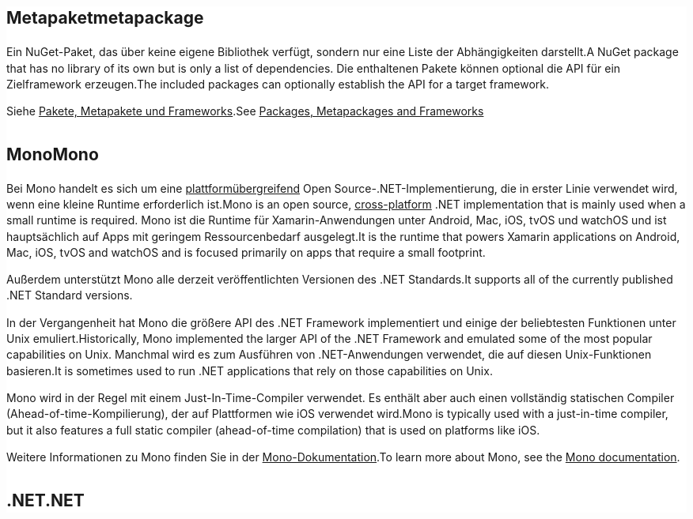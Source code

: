 ## <a name="metapackage"></a><span data-ttu-id="bdc1e-206">Metapaket</span><span class="sxs-lookup"><span data-stu-id="bdc1e-206">metapackage</span></span>

<span data-ttu-id="bdc1e-207">Ein NuGet-Paket, das über keine eigene Bibliothek verfügt, sondern nur eine Liste der Abhängigkeiten darstellt.</span><span class="sxs-lookup"><span data-stu-id="bdc1e-207">A NuGet package that has no library of its own but is only a list of dependencies.</span></span> <span data-ttu-id="bdc1e-208">Die enthaltenen Pakete können optional die API für ein Zielframework erzeugen.</span><span class="sxs-lookup"><span data-stu-id="bdc1e-208">The included packages can optionally establish the API for a target framework.</span></span>

<span data-ttu-id="bdc1e-209">Siehe [Pakete, Metapakete und Frameworks](../core/packages.md).</span><span class="sxs-lookup"><span data-stu-id="bdc1e-209">See [Packages, Metapackages and Frameworks](../core/packages.md)</span></span>

## <a name="mono"></a><span data-ttu-id="bdc1e-210">Mono</span><span class="sxs-lookup"><span data-stu-id="bdc1e-210">Mono</span></span>

<span data-ttu-id="bdc1e-211">Bei Mono handelt es sich um eine [plattformübergreifend](#cross-platform) Open Source-.NET-Implementierung, die in erster Linie verwendet wird, wenn eine kleine Runtime erforderlich ist.</span><span class="sxs-lookup"><span data-stu-id="bdc1e-211">Mono is an open source, [cross-platform](#cross-platform) .NET implementation that is mainly used when a small runtime is required.</span></span> <span data-ttu-id="bdc1e-212">Mono ist die Runtime für Xamarin-Anwendungen unter Android, Mac, iOS, tvOS und watchOS und ist hauptsächlich auf Apps mit geringem Ressourcenbedarf ausgelegt.</span><span class="sxs-lookup"><span data-stu-id="bdc1e-212">It is the runtime that powers Xamarin applications on Android, Mac, iOS, tvOS and watchOS and is focused primarily on apps that require a small footprint.</span></span>

<span data-ttu-id="bdc1e-213">Außerdem unterstützt Mono alle derzeit veröffentlichten Versionen des .NET Standards.</span><span class="sxs-lookup"><span data-stu-id="bdc1e-213">It supports all of the currently published .NET Standard versions.</span></span>

<span data-ttu-id="bdc1e-214">In der Vergangenheit hat Mono die größere API des .NET Framework implementiert und einige der beliebtesten Funktionen unter Unix emuliert.</span><span class="sxs-lookup"><span data-stu-id="bdc1e-214">Historically, Mono implemented the larger API of the .NET Framework and emulated some of the most popular capabilities on Unix.</span></span> <span data-ttu-id="bdc1e-215">Manchmal wird es zum Ausführen von .NET-Anwendungen verwendet, die auf diesen Unix-Funktionen basieren.</span><span class="sxs-lookup"><span data-stu-id="bdc1e-215">It is sometimes used to run .NET applications that rely on those capabilities on Unix.</span></span>

<span data-ttu-id="bdc1e-216">Mono wird in der Regel mit einem Just-In-Time-Compiler verwendet. Es enthält aber auch einen vollständig statischen Compiler (Ahead-of-time-Kompilierung), der auf Plattformen wie iOS verwendet wird.</span><span class="sxs-lookup"><span data-stu-id="bdc1e-216">Mono is typically used with a just-in-time compiler, but it also features a full static compiler (ahead-of-time compilation) that is used on platforms like iOS.</span></span>

<span data-ttu-id="bdc1e-217">Weitere Informationen zu Mono finden Sie in der [Mono-Dokumentation](https://www.mono-project.com/docs/).</span><span class="sxs-lookup"><span data-stu-id="bdc1e-217">To learn more about Mono, see the [Mono documentation](https://www.mono-project.com/docs/).</span></span>

## <a name="net"></a><span data-ttu-id="bdc1e-218">.NET</span><span class="sxs-lookup"><span data-stu-id="bdc1e-218">.NET</span></span>
